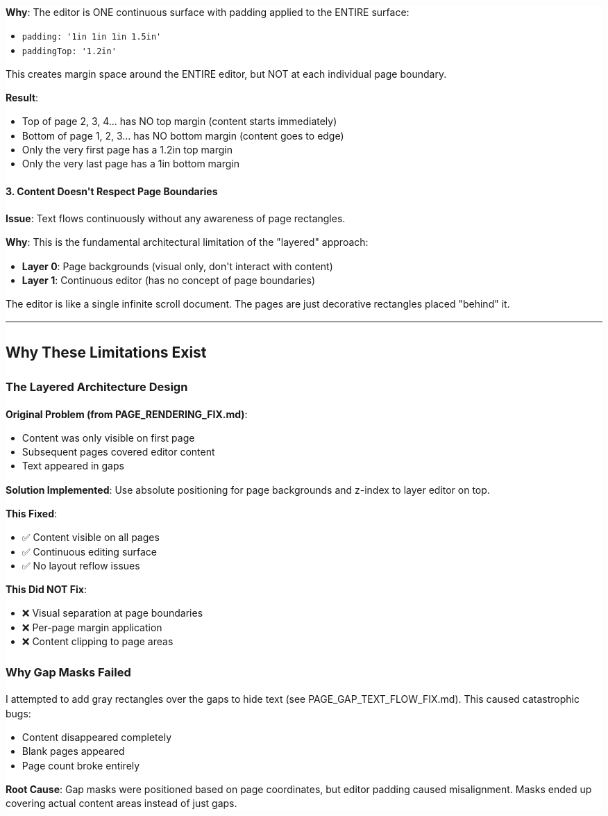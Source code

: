 **Why**: The editor is ONE continuous surface with padding applied to the ENTIRE surface:
- `padding: '1in 1in 1in 1.5in'`
- `paddingTop: '1.2in'`

This creates margin space around the ENTIRE editor, but NOT at each individual page boundary.

**Result**:
- Top of page 2, 3, 4... has NO top margin (content starts immediately)
- Bottom of page 1, 2, 3... has NO bottom margin (content goes to edge)
- Only the very first page has a 1.2in top margin
- Only the very last page has a 1in bottom margin

#### 3. Content Doesn't Respect Page Boundaries
**Issue**: Text flows continuously without any awareness of page rectangles.

**Why**: This is the fundamental architectural limitation of the "layered" approach:
- **Layer 0**: Page backgrounds (visual only, don't interact with content)
- **Layer 1**: Continuous editor (has no concept of page boundaries)

The editor is like a single infinite scroll document. The pages are just decorative rectangles placed "behind" it.

---

## Why These Limitations Exist

### The Layered Architecture Design

**Original Problem (from PAGE_RENDERING_FIX.md)**:
- Content was only visible on first page
- Subsequent pages covered editor content
- Text appeared in gaps

**Solution Implemented**:
Use absolute positioning for page backgrounds and z-index to layer editor on top.

**This Fixed**:
- ✅ Content visible on all pages
- ✅ Continuous editing surface
- ✅ No layout reflow issues

**This Did NOT Fix**:
- ❌ Visual separation at page boundaries
- ❌ Per-page margin application
- ❌ Content clipping to page areas

### Why Gap Masks Failed

I attempted to add gray rectangles over the gaps to hide text (see PAGE_GAP_TEXT_FLOW_FIX.md). This caused catastrophic bugs:
- Content disappeared completely
- Blank pages appeared
- Page count broke entirely

**Root Cause**: Gap masks were positioned based on page coordinates, but editor padding caused misalignment. Masks ended up covering actual content areas instead of just gaps.
